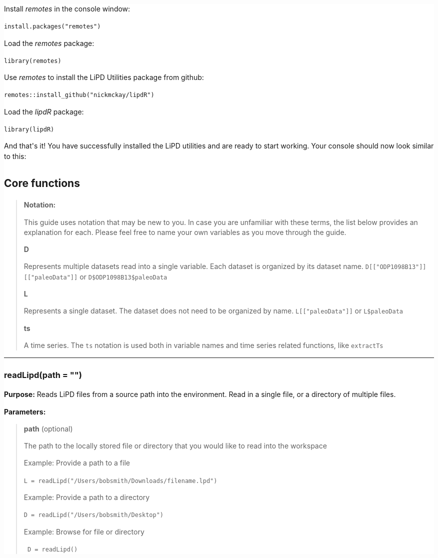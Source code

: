 Install _remotes_ in the console window:
 
    install.packages("remotes")

Load the _remotes_ package:

    library(remotes)

Use _remotes_ to install the LiPD Utilities package from github:

    remotes::install_github("nickmckay/lipdR")

Load the _lipdR_ package:

    library(lipdR)

And that's it! You have successfully installed the LiPD utilities and are ready to start working. Your console should now look similar to this:

## Core functions

> **Notation:**
>
>  This guide uses notation that may be new to you. In case you are unfamiliar with these terms, the list below provides an explanation for each. Please feel free to name your own variables as you move through the guide.
> 
> **D**
>
> Represents multiple datasets read into a single variable. Each dataset is organized by its dataset name.   `D[["ODP1098B13"]][["paleoData"]]` or `D$ODP1098B13$paleoData`
>
>
> **L**
>
> Represents a single dataset. The dataset does not need to be organized by name.  `L[["paleoData"]]` or `L$paleoData`
> 
>
> **ts**
>
> A time series. The `ts` notation is used both in variable names and time series related functions, like `extractTs` 

-----

### **readLipd(path = "")**

**Purpose:** 
Reads LiPD files from a source path into the environment. Read in a single file, or a directory of multiple files.

**Parameters:**
> **path** (optional)
> 
> The path to the locally stored file or directory that you would like to read into the workspace
>
>Example: Provide a path to a file
>
> `L = readLipd("/Users/bobsmith/Downloads/filename.lpd")`
>
>Example: Provide a path to a directory
>
> `D = readLipd("/Users/bobsmith/Desktop")`
> 
> Example: Browse for file or directory
>
> ` D = readLipd()`